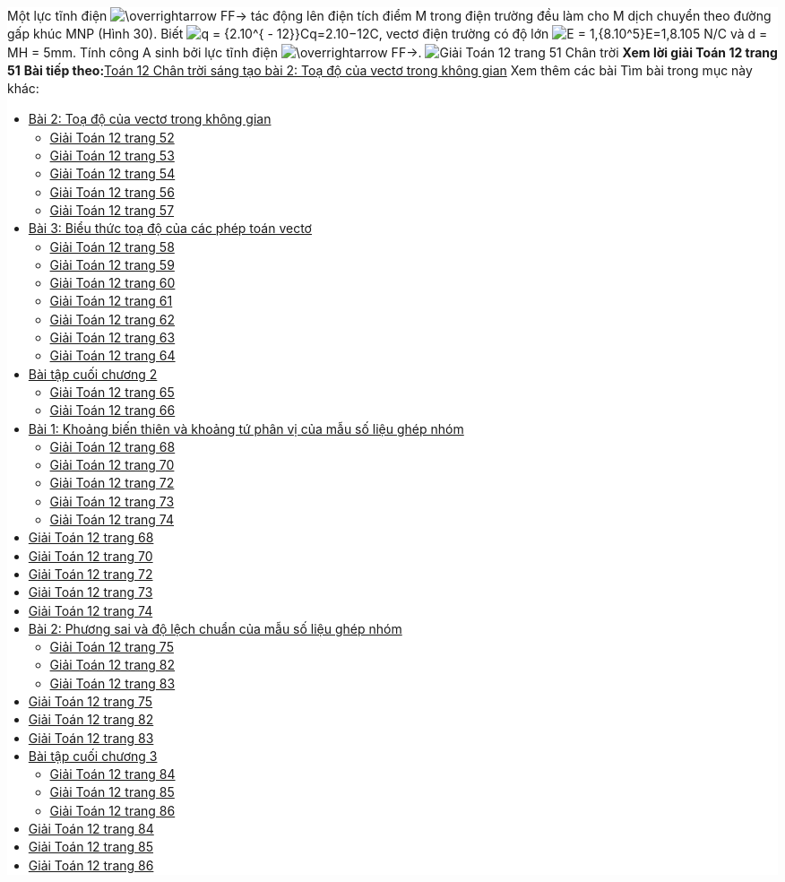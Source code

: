 Một lực tĩnh điện ![\\overrightarrow F](https://i.vdoc.vn/data/image/blank.png)F→ tác động lên điện tích điểm M trong điện trường đều làm cho M dịch chuyển theo đường gấp khúc MNP \(Hình 30\). Biết ![q = {2.10^{ - 12}}C](https://i.vdoc.vn/data/image/blank.png)q=2.10−12C, vectơ điện trường có độ lớn ![E = 1,{8.10^5}](https://i.vdoc.vn/data/image/blank.png)E=1,8.105 N/C và d = MH = 5mm. Tính công A sinh bởi lực tĩnh điện ![\\overrightarrow F](https://i.vdoc.vn/data/image/blank.png)F→.
![Giải Toán 12 trang 51 Chân trời](https://i.vdoc.vn/data/image/2024/05/18/toan-12-chan-troi-sang-tao-bai-1-13.png)
**Xem lời giải Toán 12 trang 51**
**Bài tiếp theo:**[Toán 12 Chân trời sáng tạo bài 2: Toạ độ của vectơ trong không gian](<https://vndoc.com/toan-12-chan-troi-sang-tao-bai-2-toa-do-cua-vecto-trong-khong-gian-320413>)
Xem thêm các bài Tìm bài trong mục này khác:
  * [Bài 2: Toạ độ của vectơ trong không gian](</toan-12-chan-troi-sang-tao-bai-2-toa-do-cua-vecto-trong-khong-gian-320413>)
    * [Giải Toán 12 trang 52](</giai-toan-12-trang-52-tap-1-chan-troi-sang-tao-325807>)
    * [Giải Toán 12 trang 53](</giai-toan-12-trang-53-tap-1-chan-troi-sang-tao-325830>)
    * [Giải Toán 12 trang 54](</giai-toan-12-trang-54-tap-1-chan-troi-sang-tao-325839>)
    * [Giải Toán 12 trang 56](</giai-toan-12-trang-56-tap-1-chan-troi-sang-tao-325849>)
    * [Giải Toán 12 trang 57](</giai-toan-12-trang-57-tap-1-chan-troi-sang-tao-326014>)
  * [Bài 3: Biểu thức toạ độ của các phép toán vectơ](</toan-12-chan-troi-sang-tao-bai-3-bieu-thuc-toa-do-cua-cac-phep-toan-vecto-320414>)
    * [Giải Toán 12 trang 58](</giai-toan-12-trang-58-tap-1-chan-troi-sang-tao-326017>)
    * [Giải Toán 12 trang 59](</giai-toan-12-trang-59-tap-1-chan-troi-sang-tao-326023>)
    * [Giải Toán 12 trang 60](</giai-toan-12-trang-60-tap-1-chan-troi-sang-tao-327994>)
    * [Giải Toán 12 trang 61](</giai-toan-12-trang-61-tap-1-chan-troi-sang-tao-328122>)
    * [Giải Toán 12 trang 62](</giai-toan-12-trang-62-tap-1-chan-troi-sang-tao-328124>)
    * [Giải Toán 12 trang 63](</giai-toan-12-trang-63-tap-1-chan-troi-sang-tao-328131>)
    * [Giải Toán 12 trang 64](</giai-toan-12-trang-64-tap-1-chan-troi-sang-tao-328135>)
  * [Bài tập cuối chương 2](</toan-12-chan-troi-sang-tao-bai-tap-cuoi-chuong-2-320492>)
    * [Giải Toán 12 trang 65](</giai-toan-12-trang-65-tap-1-chan-troi-sang-tao-328137>)
    * [Giải Toán 12 trang 66](</giai-toan-12-trang-66-tap-1-chan-troi-sang-tao-328141>)
  * [Bài 1: Khoảng biến thiên và khoảng tứ phân vị của mẫu số liệu ghép nhóm](</toan-12-chan-troi-sang-tao-bai-1-khoang-bien-thien-va-khoang-tu-phan-vi-cua-mau-so-lieu-ghep-nhom-320493>)
    * [Giải Toán 12 trang 68](</giai-toan-12-trang-68-tap-1-chan-troi-sang-tao-328143>)
    * [Giải Toán 12 trang 70](</giai-toan-12-trang-70-tap-1-chan-troi-sang-tao-328144>)
    * [Giải Toán 12 trang 72](</giai-toan-12-trang-72-tap-1-chan-troi-sang-tao-328180>)
    * [Giải Toán 12 trang 73](</giai-toan-12-trang-73-tap-1-chan-troi-sang-tao-328187>)
    * [Giải Toán 12 trang 74](</giai-toan-12-trang-74-tap-1-chan-troi-sang-tao-328193>)
  * [Giải Toán 12 trang 68](</giai-toan-12-trang-68-tap-1-chan-troi-sang-tao-328143>)
  * [Giải Toán 12 trang 70](</giai-toan-12-trang-70-tap-1-chan-troi-sang-tao-328144>)
  * [Giải Toán 12 trang 72](</giai-toan-12-trang-72-tap-1-chan-troi-sang-tao-328180>)
  * [Giải Toán 12 trang 73](</giai-toan-12-trang-73-tap-1-chan-troi-sang-tao-328187>)
  * [Giải Toán 12 trang 74](</giai-toan-12-trang-74-tap-1-chan-troi-sang-tao-328193>)
  * [Bài 2: Phương sai và độ lệch chuẩn của mẫu số liệu ghép nhóm](</toan-12-chan-troi-sang-tao-bai-2-phuong-sai-va-do-lech-chuan-cua-mau-so-lieu-ghep-nhom-320494>)
    * [Giải Toán 12 trang 75](</giai-toan-12-trang-75-tap-1-chan-troi-sang-tao-328194>)
    * [Giải Toán 12 trang 82](</giai-toan-12-trang-82-tap-1-chan-troi-sang-tao-328197>)
    * [Giải Toán 12 trang 83](</giai-toan-12-trang-83-tap-1-chan-troi-sang-tao-328202>)
  * [Giải Toán 12 trang 75](</giai-toan-12-trang-75-tap-1-chan-troi-sang-tao-328194>)
  * [Giải Toán 12 trang 82](</giai-toan-12-trang-82-tap-1-chan-troi-sang-tao-328197>)
  * [Giải Toán 12 trang 83](</giai-toan-12-trang-83-tap-1-chan-troi-sang-tao-328202>)
  * [Bài tập cuối chương 3](</toan-12-chan-troi-sang-tao-bai-tap-cuoi-chuong-3-320521>)
    * [Giải Toán 12 trang 84](</giai-toan-12-trang-84-tap-1-chan-troi-sang-tao-328266>)
    * [Giải Toán 12 trang 85](</giai-toan-12-trang-85-tap-1-chan-troi-sang-tao-328272>)
    * [Giải Toán 12 trang 86](</giai-toan-12-trang-86-tap-1-chan-troi-sang-tao-328275>)
  * [Giải Toán 12 trang 84](</giai-toan-12-trang-84-tap-1-chan-troi-sang-tao-328266>)
  * [Giải Toán 12 trang 85](</giai-toan-12-trang-85-tap-1-chan-troi-sang-tao-328272>)
  * [Giải Toán 12 trang 86](</giai-toan-12-trang-86-tap-1-chan-troi-sang-tao-328275>)

